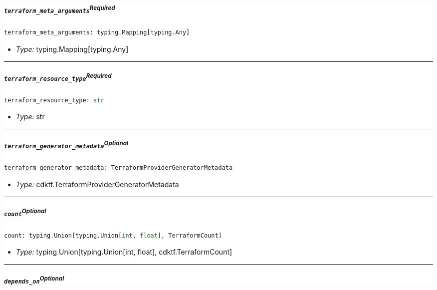 
##### `terraform_meta_arguments`<sup>Required</sup> <a name="terraform_meta_arguments" id="rhizo-co-terraform-provider-oci.dataOciDataSafeLibraryMaskingFormat.DataOciDataSafeLibraryMaskingFormat.property.terraformMetaArguments"></a>

```python
terraform_meta_arguments: typing.Mapping[typing.Any]
```

- *Type:* typing.Mapping[typing.Any]

---

##### `terraform_resource_type`<sup>Required</sup> <a name="terraform_resource_type" id="rhizo-co-terraform-provider-oci.dataOciDataSafeLibraryMaskingFormat.DataOciDataSafeLibraryMaskingFormat.property.terraformResourceType"></a>

```python
terraform_resource_type: str
```

- *Type:* str

---

##### `terraform_generator_metadata`<sup>Optional</sup> <a name="terraform_generator_metadata" id="rhizo-co-terraform-provider-oci.dataOciDataSafeLibraryMaskingFormat.DataOciDataSafeLibraryMaskingFormat.property.terraformGeneratorMetadata"></a>

```python
terraform_generator_metadata: TerraformProviderGeneratorMetadata
```

- *Type:* cdktf.TerraformProviderGeneratorMetadata

---

##### `count`<sup>Optional</sup> <a name="count" id="rhizo-co-terraform-provider-oci.dataOciDataSafeLibraryMaskingFormat.DataOciDataSafeLibraryMaskingFormat.property.count"></a>

```python
count: typing.Union[typing.Union[int, float], TerraformCount]
```

- *Type:* typing.Union[typing.Union[int, float], cdktf.TerraformCount]

---

##### `depends_on`<sup>Optional</sup> <a name="depends_on" id="rhizo-co-terraform-provider-oci.dataOciDataSafeLibraryMaskingFormat.DataOciDataSafeLibraryMaskingFormat.property.dependsOn"></a>
